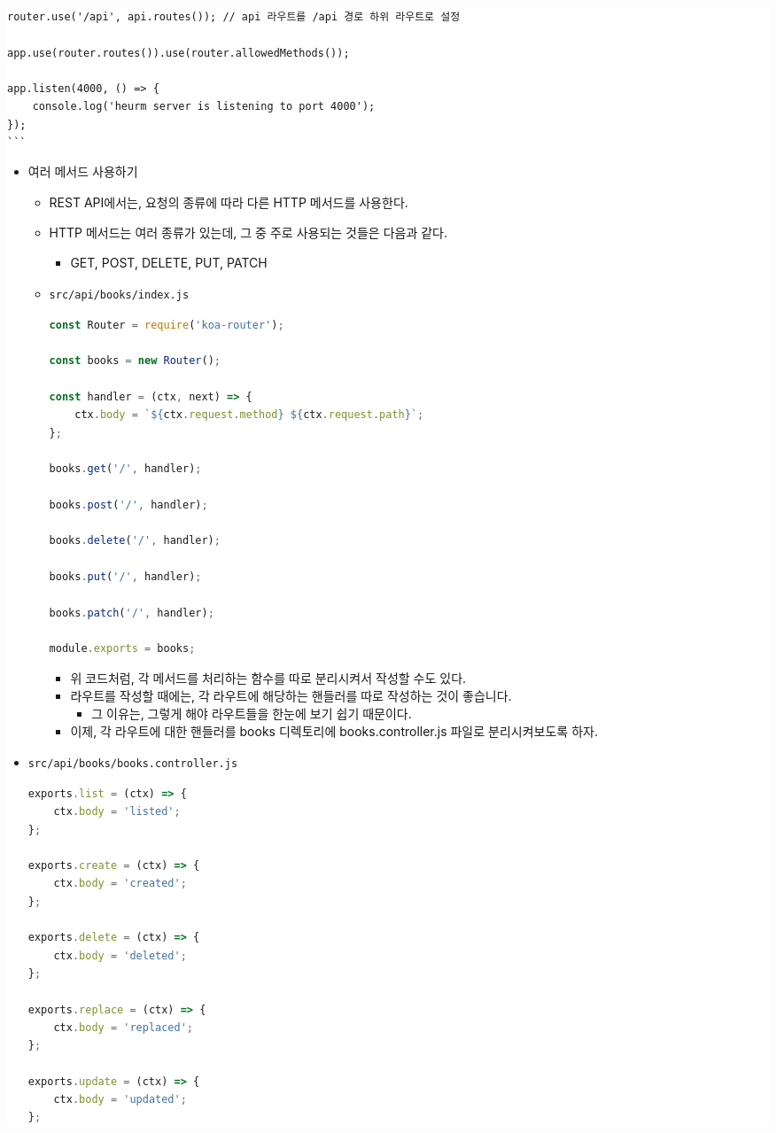     router.use('/api', api.routes()); // api 라우트를 /api 경로 하위 라우트로 설정
    
    app.use(router.routes()).use(router.allowedMethods());
    
    app.listen(4000, () => {
        console.log('heurm server is listening to port 4000');
    });
    ```

- 여러 메서드 사용하기

  - REST API에서는, 요청의 종류에 따라 다른 HTTP 메서드를 사용한다.

  - HTTP 메서드는 여러 종류가 있는데, 그 중 주로 사용되는 것들은 다음과 같다.

    - GET, POST, DELETE, PUT, PATCH

  - `src/api/books/index.js`

    ```typescript
    const Router = require('koa-router');
    
    const books = new Router();
    
    const handler = (ctx, next) => {
        ctx.body = `${ctx.request.method} ${ctx.request.path}`;
    };
    
    books.get('/', handler);
    
    books.post('/', handler);
    
    books.delete('/', handler);
    
    books.put('/', handler);
    
    books.patch('/', handler);
    
    module.exports = books;
    ```

    - 위 코드처럼, 각 메서드를 처리하는 함수를 따로 분리시켜서 작성할 수도 있다.
    - 라우트를 작성할 때에는, 각 라우트에 해당하는 핸들러를 따로 작성하는 것이 좋습니다.
      - 그 이유는, 그렇게 해야 라우트들을 한눈에 보기 쉽기 때문이다.
    - 이제, 각 라우트에 대한 핸들러를 books 디렉토리에 books.controller.js 파일로 분리시켜보도록 하자.

- `src/api/books/books.controller.js`

  ```typescript
  exports.list = (ctx) => {
      ctx.body = 'listed';
  };
  
  exports.create = (ctx) => {
      ctx.body = 'created';
  };
  
  exports.delete = (ctx) => {
      ctx.body = 'deleted';
  };
  
  exports.replace = (ctx) => {
      ctx.body = 'replaced';
  };
  
  exports.update = (ctx) => {
      ctx.body = 'updated';
  };
  ```
